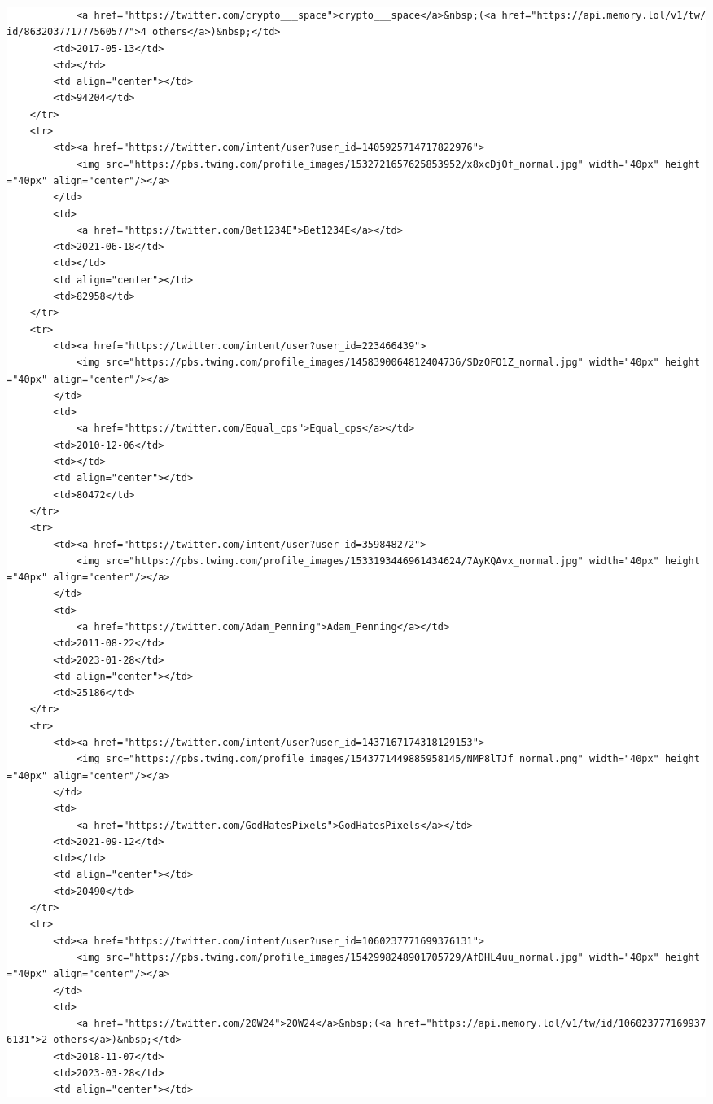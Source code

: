                 <a href="https://twitter.com/crypto___space">crypto___space</a>&nbsp;(<a href="https://api.memory.lol/v1/tw/id/863203771777560577">4 others</a>)&nbsp;</td>
            <td>2017-05-13</td>
            <td></td>
            <td align="center"></td>
            <td>94204</td>
        </tr>
        <tr>
            <td><a href="https://twitter.com/intent/user?user_id=1405925714717822976">
                <img src="https://pbs.twimg.com/profile_images/1532721657625853952/x8xcDjOf_normal.jpg" width="40px" height="40px" align="center"/></a>
            </td>
            <td>
                <a href="https://twitter.com/Bet1234E">Bet1234E</a></td>
            <td>2021-06-18</td>
            <td></td>
            <td align="center"></td>
            <td>82958</td>
        </tr>
        <tr>
            <td><a href="https://twitter.com/intent/user?user_id=223466439">
                <img src="https://pbs.twimg.com/profile_images/1458390064812404736/SDzOFO1Z_normal.jpg" width="40px" height="40px" align="center"/></a>
            </td>
            <td>
                <a href="https://twitter.com/Equal_cps">Equal_cps</a></td>
            <td>2010-12-06</td>
            <td></td>
            <td align="center"></td>
            <td>80472</td>
        </tr>
        <tr>
            <td><a href="https://twitter.com/intent/user?user_id=359848272">
                <img src="https://pbs.twimg.com/profile_images/1533193446961434624/7AyKQAvx_normal.jpg" width="40px" height="40px" align="center"/></a>
            </td>
            <td>
                <a href="https://twitter.com/Adam_Penning">Adam_Penning</a></td>
            <td>2011-08-22</td>
            <td>2023-01-28</td>
            <td align="center"></td>
            <td>25186</td>
        </tr>
        <tr>
            <td><a href="https://twitter.com/intent/user?user_id=1437167174318129153">
                <img src="https://pbs.twimg.com/profile_images/1543771449885958145/NMP8lTJf_normal.png" width="40px" height="40px" align="center"/></a>
            </td>
            <td>
                <a href="https://twitter.com/GodHatesPixels">GodHatesPixels</a></td>
            <td>2021-09-12</td>
            <td></td>
            <td align="center"></td>
            <td>20490</td>
        </tr>
        <tr>
            <td><a href="https://twitter.com/intent/user?user_id=1060237771699376131">
                <img src="https://pbs.twimg.com/profile_images/1542998248901705729/AfDHL4uu_normal.jpg" width="40px" height="40px" align="center"/></a>
            </td>
            <td>
                <a href="https://twitter.com/20W24">20W24</a>&nbsp;(<a href="https://api.memory.lol/v1/tw/id/1060237771699376131">2 others</a>)&nbsp;</td>
            <td>2018-11-07</td>
            <td>2023-03-28</td>
            <td align="center"></td>